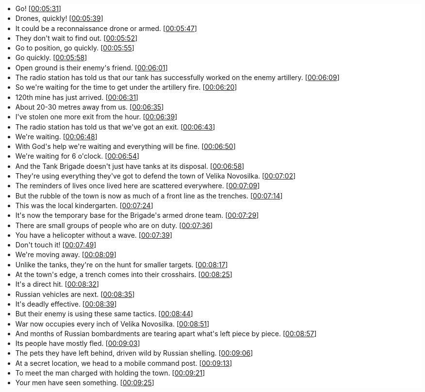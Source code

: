 *  Go! [[00:05:31](https://www.youtube.com/watch?v=KjxrCEylb2I&t=331.2s)]
*  Drones, quickly! [[00:05:39](https://www.youtube.com/watch?v=KjxrCEylb2I&t=339.2s)]
*  It could be a reconnaissance drone or armed. [[00:05:47](https://www.youtube.com/watch?v=KjxrCEylb2I&t=347.2s)]
*  They don't wait to find out. [[00:05:52](https://www.youtube.com/watch?v=KjxrCEylb2I&t=352.2s)]
*  Go to position, go quickly. [[00:05:55](https://www.youtube.com/watch?v=KjxrCEylb2I&t=355.2s)]
*  Go quickly. [[00:05:58](https://www.youtube.com/watch?v=KjxrCEylb2I&t=358.2s)]
*  Open ground is their enemy's friend. [[00:06:01](https://www.youtube.com/watch?v=KjxrCEylb2I&t=361.2s)]
*  The radio station has told us that our tank has successfully worked on the enemy artillery. [[00:06:09](https://www.youtube.com/watch?v=KjxrCEylb2I&t=369.2s)]
*  So we're waiting for the time to get under the artillery fire. [[00:06:20](https://www.youtube.com/watch?v=KjxrCEylb2I&t=380.2s)]
*  120th mine has just arrived. [[00:06:31](https://www.youtube.com/watch?v=KjxrCEylb2I&t=391.2s)]
*  About 20-30 metres away from us. [[00:06:35](https://www.youtube.com/watch?v=KjxrCEylb2I&t=395.2s)]
*  I've stolen one more exit from the hour. [[00:06:39](https://www.youtube.com/watch?v=KjxrCEylb2I&t=399.2s)]
*  The radio station has told us that we've got an exit. [[00:06:43](https://www.youtube.com/watch?v=KjxrCEylb2I&t=403.2s)]
*  We're waiting. [[00:06:48](https://www.youtube.com/watch?v=KjxrCEylb2I&t=408.2s)]
*  With God's help we're waiting and everything will be fine. [[00:06:50](https://www.youtube.com/watch?v=KjxrCEylb2I&t=410.2s)]
*  We're waiting for 6 o'clock. [[00:06:54](https://www.youtube.com/watch?v=KjxrCEylb2I&t=414.59999999999997s)]
*  And the Tank Brigade doesn't just have tanks at its disposal. [[00:06:58](https://www.youtube.com/watch?v=KjxrCEylb2I&t=418.59999999999997s)]
*  They're using everything they've got to defend the town of Velika Novosilka. [[00:07:02](https://www.youtube.com/watch?v=KjxrCEylb2I&t=422.59999999999997s)]
*  The reminders of lives once lived here are scattered everywhere. [[00:07:09](https://www.youtube.com/watch?v=KjxrCEylb2I&t=429.59999999999997s)]
*  But the rubble of the town is now as much of a front line as the trenches. [[00:07:14](https://www.youtube.com/watch?v=KjxrCEylb2I&t=434.0s)]
*  This was the local kindergarten. [[00:07:24](https://www.youtube.com/watch?v=KjxrCEylb2I&t=444.0s)]
*  It's now the temporary base for the Brigade's armed drone team. [[00:07:29](https://www.youtube.com/watch?v=KjxrCEylb2I&t=449.0s)]
*  There are small groups of people who are on duty. [[00:07:36](https://www.youtube.com/watch?v=KjxrCEylb2I&t=456.0s)]
*  You have a helicopter without a wave. [[00:07:39](https://www.youtube.com/watch?v=KjxrCEylb2I&t=459.4s)]
*  Don't touch it! [[00:07:49](https://www.youtube.com/watch?v=KjxrCEylb2I&t=469.4s)]
*  We're moving away. [[00:08:09](https://www.youtube.com/watch?v=KjxrCEylb2I&t=489.4s)]
*  Unlike the tanks, they're on the hunt for smaller targets. [[00:08:17](https://www.youtube.com/watch?v=KjxrCEylb2I&t=497.4s)]
*  At the town's edge, a trench comes into their crosshairs. [[00:08:25](https://www.youtube.com/watch?v=KjxrCEylb2I&t=505.4s)]
*  It's a direct hit. [[00:08:32](https://www.youtube.com/watch?v=KjxrCEylb2I&t=512.4s)]
*  Russian vehicles are next. [[00:08:35](https://www.youtube.com/watch?v=KjxrCEylb2I&t=515.4s)]
*  It's deadly effective. [[00:08:39](https://www.youtube.com/watch?v=KjxrCEylb2I&t=519.4s)]
*  But their enemy is using these same tactics. [[00:08:44](https://www.youtube.com/watch?v=KjxrCEylb2I&t=524.4s)]
*  War now occupies every inch of Velika Novosilka. [[00:08:51](https://www.youtube.com/watch?v=KjxrCEylb2I&t=531.4s)]
*  And months of Russian bombardments are tearing apart what's left piece by piece. [[00:08:57](https://www.youtube.com/watch?v=KjxrCEylb2I&t=537.4s)]
*  Its people have mostly fled. [[00:09:03](https://www.youtube.com/watch?v=KjxrCEylb2I&t=543.8s)]
*  The pets they have left behind, driven wild by Russian shelling. [[00:09:06](https://www.youtube.com/watch?v=KjxrCEylb2I&t=546.8s)]
*  At a secret location, we head to a mobile command post. [[00:09:13](https://www.youtube.com/watch?v=KjxrCEylb2I&t=553.8s)]
*  To meet the man charged with holding the town. [[00:09:21](https://www.youtube.com/watch?v=KjxrCEylb2I&t=561.8s)]
*  Your men have seen something. [[00:09:25](https://www.youtube.com/watch?v=KjxrCEylb2I&t=565.8s)]